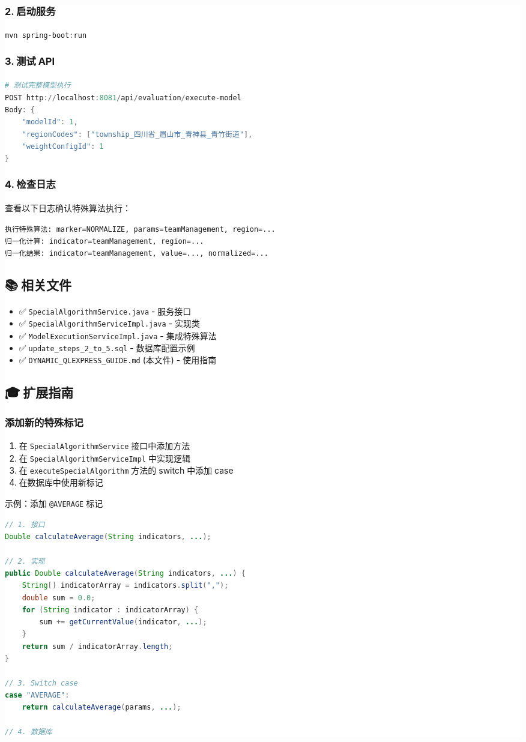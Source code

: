 ### 2. 启动服务

```powershell
mvn spring-boot:run
```

### 3. 测试 API

```powershell
# 测试完整模型执行
POST http://localhost:8081/api/evaluation/execute-model
Body: {
    "modelId": 1,
    "regionCodes": ["township_四川省_眉山市_青神县_青竹街道"],
    "weightConfigId": 1
}
```

### 4. 检查日志

查看以下日志确认特殊算法执行：
```
执行特殊算法: marker=NORMALIZE, params=teamManagement, region=...
归一化计算: indicator=teamManagement, region=...
归一化结果: indicator=teamManagement, value=..., normalized=...
```

## 📚 相关文件

- ✅ `SpecialAlgorithmService.java` - 服务接口
- ✅ `SpecialAlgorithmServiceImpl.java` - 实现类
- ✅ `ModelExecutionServiceImpl.java` - 集成特殊算法
- ✅ `update_steps_2_to_5.sql` - 数据库配置示例
- ✅ `DYNAMIC_QLEXPRESS_GUIDE.md` (本文件) - 使用指南

## 🎓 扩展指南

### 添加新的特殊标记

1. 在 `SpecialAlgorithmService` 接口中添加方法
2. 在 `SpecialAlgorithmServiceImpl` 中实现逻辑
3. 在 `executeSpecialAlgorithm` 方法的 switch 中添加 case
4. 在数据库中使用新标记

示例：添加 `@AVERAGE` 标记

```java
// 1. 接口
Double calculateAverage(String indicators, ...);

// 2. 实现
public Double calculateAverage(String indicators, ...) {
    String[] indicatorArray = indicators.split(",");
    double sum = 0.0;
    for (String indicator : indicatorArray) {
        sum += getCurrentValue(indicator, ...);
    }
    return sum / indicatorArray.length;
}

// 3. Switch case
case "AVERAGE":
    return calculateAverage(params, ...);

// 4. 数据库
```
